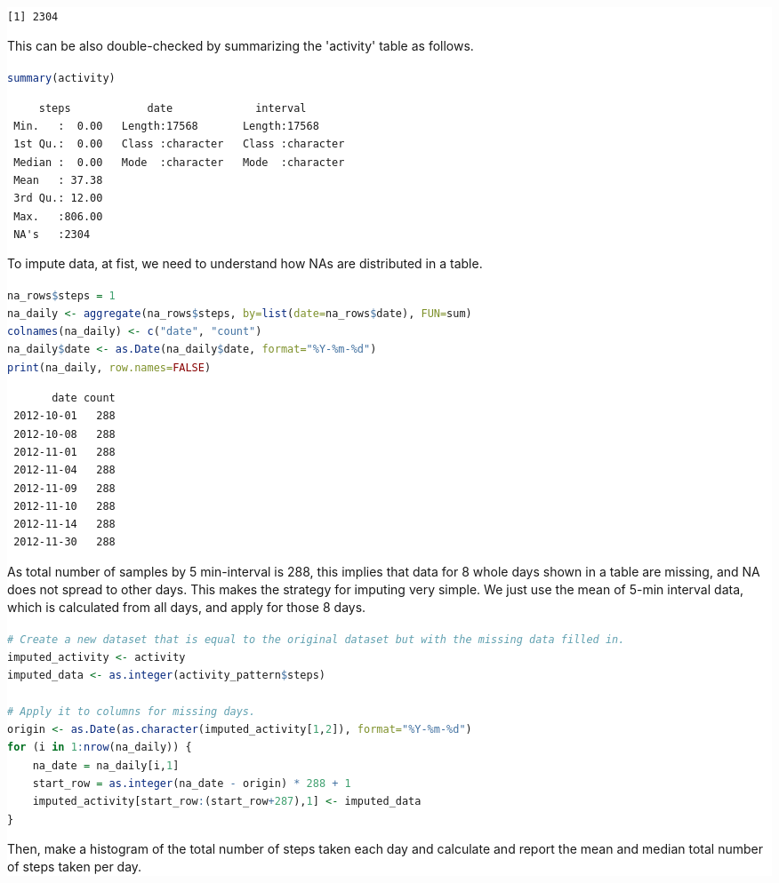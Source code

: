 ```
[1] 2304
```
This can be also double-checked by summarizing the 'activity' table as follows.

```r
summary(activity)
```

```
     steps            date             interval        
 Min.   :  0.00   Length:17568       Length:17568      
 1st Qu.:  0.00   Class :character   Class :character  
 Median :  0.00   Mode  :character   Mode  :character  
 Mean   : 37.38                                        
 3rd Qu.: 12.00                                        
 Max.   :806.00                                        
 NA's   :2304                                          
```
To impute data, at fist, we need to understand how NAs are distributed in a table.

```r
na_rows$steps = 1
na_daily <- aggregate(na_rows$steps, by=list(date=na_rows$date), FUN=sum)
colnames(na_daily) <- c("date", "count")
na_daily$date <- as.Date(na_daily$date, format="%Y-%m-%d")
print(na_daily, row.names=FALSE)
```

```
       date count
 2012-10-01   288
 2012-10-08   288
 2012-11-01   288
 2012-11-04   288
 2012-11-09   288
 2012-11-10   288
 2012-11-14   288
 2012-11-30   288
```
As total number of samples by 5 min-interval is 288, this implies that data for 8 whole days shown in a table are missing, and NA does not spread to other days.
This makes the strategy for imputing very simple.  We just use the mean of 5-min interval data, which is calculated from all days, and apply for those 8 days.

```r
# Create a new dataset that is equal to the original dataset but with the missing data filled in.
imputed_activity <- activity
imputed_data <- as.integer(activity_pattern$steps)

# Apply it to columns for missing days.
origin <- as.Date(as.character(imputed_activity[1,2]), format="%Y-%m-%d")
for (i in 1:nrow(na_daily)) {
    na_date = na_daily[i,1]
    start_row = as.integer(na_date - origin) * 288 + 1
    imputed_activity[start_row:(start_row+287),1] <- imputed_data
}
```
Then, make a histogram of the total number of steps taken each day and calculate and report the mean
and median total number of steps taken per day. 
